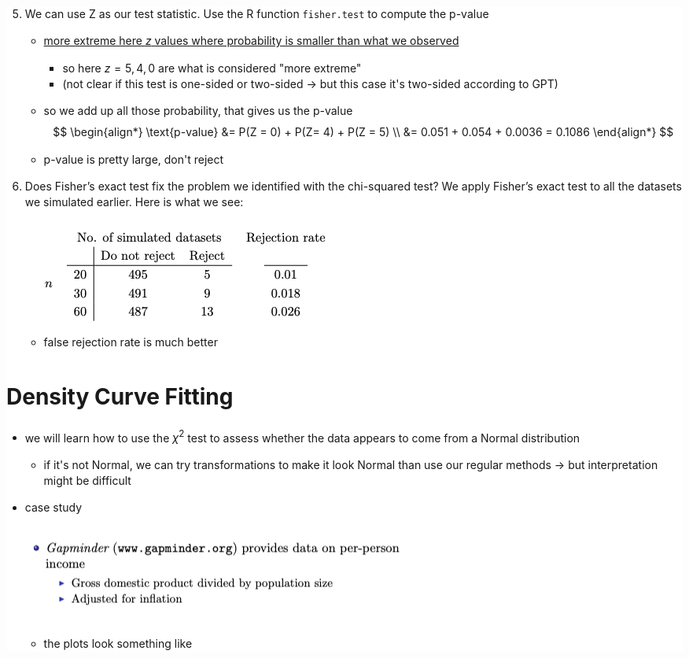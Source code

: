   5. We can use Z as our test statistic. Use the R function `fisher.test` to compute the p-value

     - <u>more extreme here $z$ values where probability is smaller than what we observed</u>

       - so here $z = 5, 4, 0$​ are what is considered "more extreme"
       - (not clear if this test is one-sided or two-sided &rightarrow; but this case it's two-sided according to GPT)

     - so we add up all those probability, that gives us the p-value
       $$
       \begin{align*}
       \text{p-value} &= P(Z = 0) + P(Z=  4) + P(Z = 5) \\
       &= 0.051 + 0.054 + 0.0036 = 0.1086
       \end{align*}
       $$

     - p-value is pretty large, don't reject

  6. Does Fisher’s exact test fix the problem we identified with the chi-squared test? We apply Fisher’s exact test to all the datasets we simulated earlier. Here is what we see:

     <img src="pictures/image-20240131201636894.png" alt="image-20240131201636894" style="zoom:100%;" /> 

     - false rejection rate is much better 




# Density Curve Fitting

- we will learn how to use the $\chi^2$​ test to assess whether the data appears to come from a Normal distribution

  - if it's not Normal, we can try transformations to make it look Normal than use our regular methods &rightarrow; but interpretation might be difficult

- case study

  ![image-20240131202023091](pictures/image-20240131202023091.png) 

  - the plots look something like
